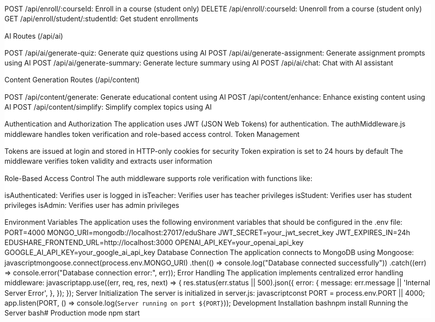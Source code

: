 POST /api/enroll/:courseId: Enroll in a course (student only)
DELETE /api/enroll/:courseId: Unenroll from a course (student only)
GET /api/enroll/student/:studentId: Get student enrollments

AI Routes (/api/ai)

POST /api/ai/generate-quiz: Generate quiz questions using AI
POST /api/ai/generate-assignment: Generate assignment prompts using AI
POST /api/ai/generate-summary: Generate lecture summary using AI
POST /api/ai/chat: Chat with AI assistant

Content Generation Routes (/api/content)

POST /api/content/generate: Generate educational content using AI
POST /api/content/enhance: Enhance existing content using AI
POST /api/content/simplify: Simplify complex topics using AI

Authentication and Authorization
The application uses JWT (JSON Web Tokens) for authentication. The authMiddleware.js middleware handles token verification and role-based access control.
Token Management

Tokens are issued at login and stored in HTTP-only cookies for security
Token expiration is set to 24 hours by default
The middleware verifies token validity and extracts user information

Role-Based Access Control
The auth middleware supports role verification with functions like:

isAuthenticated: Verifies user is logged in
isTeacher: Verifies user has teacher privileges
isStudent: Verifies user has student privileges
isAdmin: Verifies user has admin privileges

Environment Variables
The application uses the following environment variables that should be configured in the .env file:
PORT=4000
MONGO_URI=mongodb://localhost:27017/eduShare
JWT_SECRET=your_jwt_secret_key
JWT_EXPIRES_IN=24h
EDUSHARE_FRONTEND_URL=http://localhost:3000
OPENAI_API_KEY=your_openai_api_key
GOOGLE_AI_API_KEY=your_google_ai_api_key
Database Connection
The application connects to MongoDB using Mongoose:
javascriptmongoose.connect(process.env.MONGO_URI)
  .then(() => console.log("Database connected successfully"))
  .catch((err) => console.error("Database connection error:", err));
Error Handling
The application implements centralized error handling middleware:
javascriptapp.use((err, req, res, next) => {
  res.status(err.status || 500).json({
    error: {
      message: err.message || 'Internal Server Error',
    },
  });
});
Server Initialization
The server is initialized in server.js:
javascriptconst PORT = process.env.PORT || 4000;
app.listen(PORT, () => console.log(`Server running on port ${PORT}`));
Development
Installation
bashnpm install
Running the Server
bash# Production mode
npm start